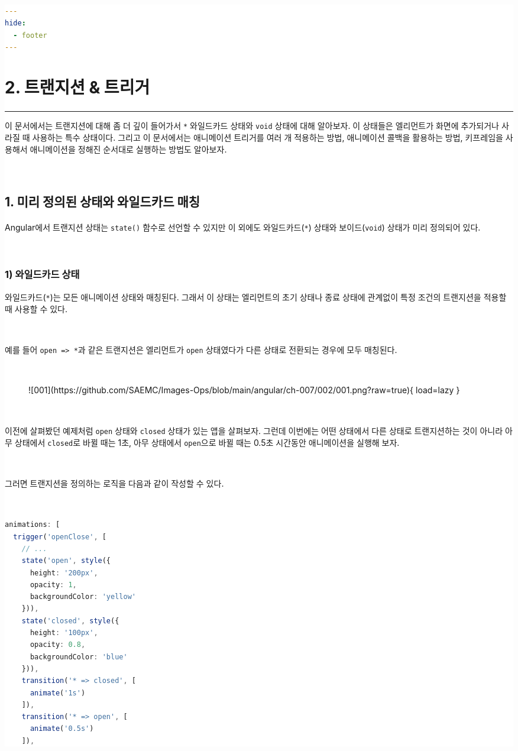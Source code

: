 ```yaml
---
hide:
  - footer
---
```


# 2. 트랜지션 & 트리거

---

이 문서에서는 트랜지션에 대해 좀 더 깊이 들어가서 `*` 와일드카드 상태와 `void` 상태에 대해 알아보자. 이 상태들은 엘리먼트가 화면에 추가되거나 사라질 때 사용하는 특수 상태이다. 그리고 이 문서에서는 애니메이션 트리거를 여러 개 적용하는 방법, 애니메이션 콜백을 활용하는 방법, 키프레임을 사용해서 애니메이션을 정해진 순서대로 실행하는 방법도 알아보자.

<br/>

## 1. 미리 정의된 상태와 와일드카드 매칭

Angular에서 트랜지션 상태는 `state()` 함수로 선언할 수 있지만 이 외에도 와일드카드(`*`) 상태와 보이드(`void`) 상태가 미리 정의되어 있다.

<br/>

### 1) 와일드카드 상태

와일드카드(`*`)는 모든 애니메이션 상태와 매칭된다. 그래서 이 상태는 엘리먼트의 초기 상태나 종료 상태에 관계없이 특정 조건의 트랜지션을 적용할 때 사용할 수 있다.

<br/>

예를 들어 `open => *`과 같은 트랜지션은 엘리먼트가 `open` 상태였다가 다른 상태로 전환되는 경우에 모두 매칭된다.

<br/>

<figure markdown>
  ![001](https://github.com/SAEMC/Images-Ops/blob/main/angular/ch-007/002/001.png?raw=true){ load=lazy }
</figure>

<br/>

이전에 살펴봤던 예제처럼 `open` 상태와 `closed` 상태가 있는 앱을 살펴보자. 그런데 이번에는 어떤 상태에서 다른 상태로 트랜지션하는 것이 아니라 아무 상태에서 `closed`로 바뀔 때는 1초, 아무 상태에서 `open`으로 바뀔 때는 0.5초 시간동안 애니메이션을 실행해 보자.

<br/>

그러면 트랜지션을 정의하는 로직을 다음과 같이 작성할 수 있다.

<br/>

```typescript title="src/app/open-close.component.ts"
animations: [
  trigger('openClose', [
    // ...
    state('open', style({
      height: '200px',
      opacity: 1,
      backgroundColor: 'yellow'
    })),
    state('closed', style({
      height: '100px',
      opacity: 0.8,
      backgroundColor: 'blue'
    })),
    transition('* => closed', [
      animate('1s')
    ]),
    transition('* => open', [
      animate('0.5s')
    ]),
```